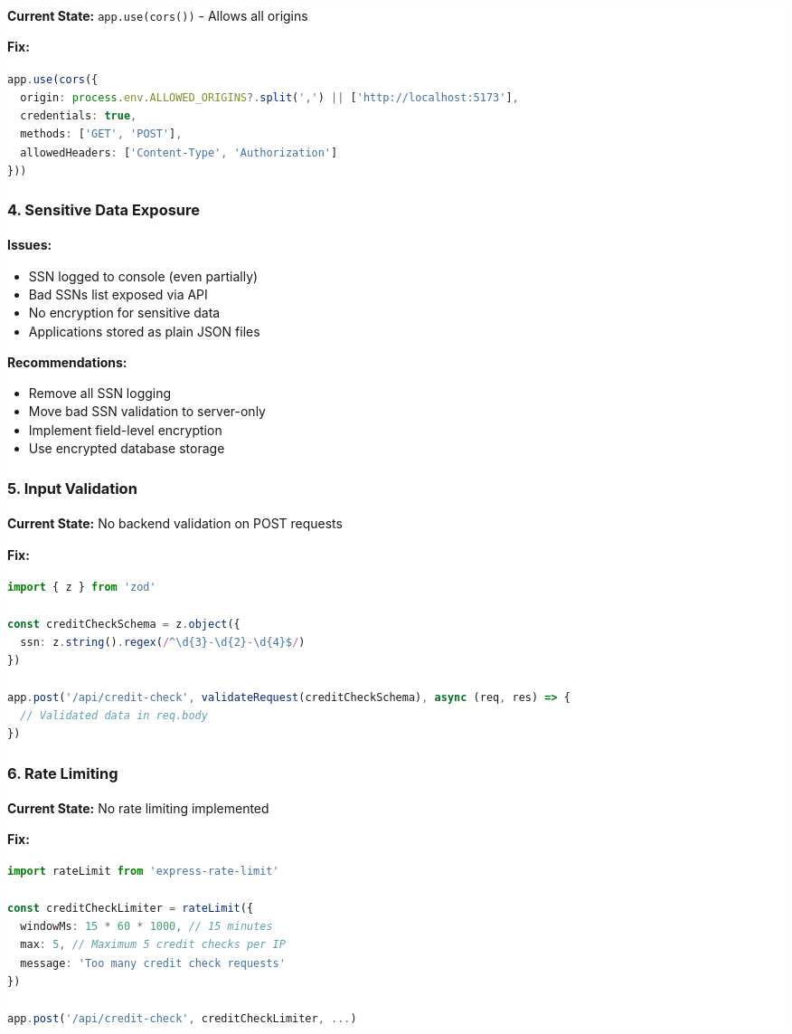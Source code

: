 **Current State:** `app.use(cors())` - Allows all origins

**Fix:**
```typescript
app.use(cors({
  origin: process.env.ALLOWED_ORIGINS?.split(',') || ['http://localhost:5173'],
  credentials: true,
  methods: ['GET', 'POST'],
  allowedHeaders: ['Content-Type', 'Authorization']
}))
```

### 4. Sensitive Data Exposure

**Issues:**
- SSN logged to console (even partially)
- Bad SSNs list exposed via API
- No encryption for sensitive data
- Applications stored as plain JSON files

**Recommendations:**
- Remove all SSN logging
- Move bad SSN validation to server-only
- Implement field-level encryption
- Use encrypted database storage

### 5. Input Validation

**Current State:** No backend validation on POST requests

**Fix:**
```typescript
import { z } from 'zod'

const creditCheckSchema = z.object({
  ssn: z.string().regex(/^\d{3}-\d{2}-\d{4}$/)
})

app.post('/api/credit-check', validateRequest(creditCheckSchema), async (req, res) => {
  // Validated data in req.body
})
```

### 6. Rate Limiting

**Current State:** No rate limiting implemented

**Fix:**
```typescript
import rateLimit from 'express-rate-limit'

const creditCheckLimiter = rateLimit({
  windowMs: 15 * 60 * 1000, // 15 minutes
  max: 5, // Maximum 5 credit checks per IP
  message: 'Too many credit check requests'
})

app.post('/api/credit-check', creditCheckLimiter, ...)
```
